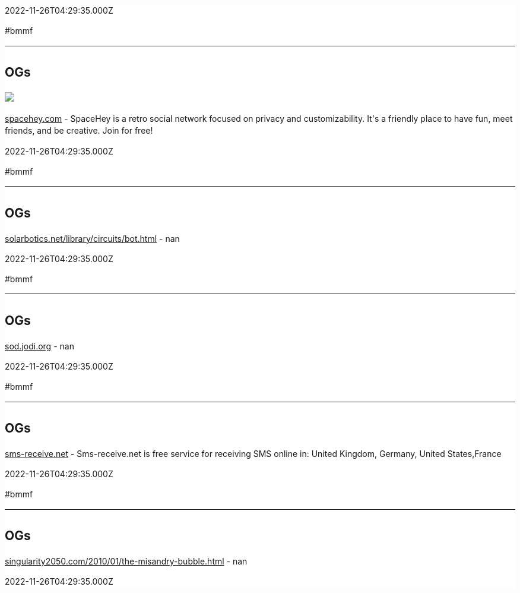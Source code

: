 2022-11-26T04:29:35.000Z

#bmmf

---

## OGs

![](https://spacehey.com/img/meta_o.png)

[spacehey.com](https://spacehey.com) - SpaceHey is a retro social network focused on privacy and customizability. It's a friendly place to have fun, meet friends, and be creative. Join for free!

2022-11-26T04:29:35.000Z

#bmmf

---

## OGs

[solarbotics.net/library/circuits/bot.html](http://solarbotics.net/library/circuits/bot.html) - nan

2022-11-26T04:29:35.000Z

#bmmf

---

## OGs

[sod.jodi.org](http://sod.jodi.org) - nan

2022-11-26T04:29:35.000Z

#bmmf

---

## OGs

[sms-receive.net](http://sms-receive.net) - Sms-receive.net is free service for receiving SMS online in: United Kingdom, Germany, United States,France

2022-11-26T04:29:35.000Z

#bmmf

---

## OGs

[singularity2050.com/2010/01/the-misandry-bubble.html](https://www.singularity2050.com/2010/01/the-misandry-bubble.html) - nan

2022-11-26T04:29:35.000Z
